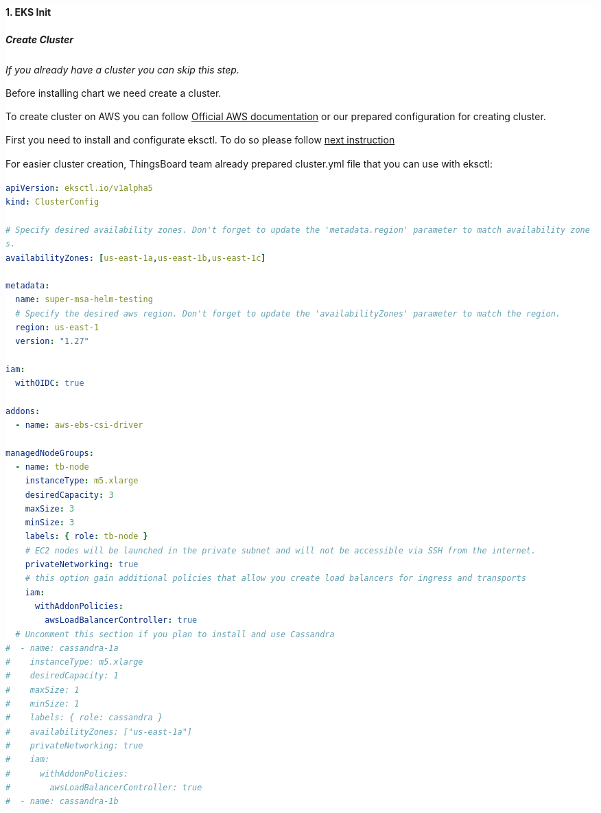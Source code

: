 #### 1. EKS Init

##### Create Cluster
*If you already have a cluster you can skip this step.*

Before installing chart we need create a cluster.

To create cluster on AWS you can follow [Official AWS documentation](https://docs.aws.amazon.com/eks/latest/userguide/getting-started-eksctl.html)
or our prepared configuration for creating cluster.

First you need to install and configurate eksctl. To do so please follow [next instruction](https://eksctl.io/installation/)

For easier cluster creation, ThingsBoard team already prepared cluster.yml file that you can use with eksctl:
```yaml
apiVersion: eksctl.io/v1alpha5
kind: ClusterConfig

# Specify desired availability zones. Don't forget to update the 'metadata.region' parameter to match availability zones.
availabilityZones: [us-east-1a,us-east-1b,us-east-1c]

metadata:
  name: super-msa-helm-testing
  # Specify the desired aws region. Don't forget to update the 'availabilityZones' parameter to match the region.
  region: us-east-1
  version: "1.27"

iam:
  withOIDC: true

addons:
  - name: aws-ebs-csi-driver

managedNodeGroups:
  - name: tb-node
    instanceType: m5.xlarge
    desiredCapacity: 3
    maxSize: 3
    minSize: 3
    labels: { role: tb-node }
    # EC2 nodes will be launched in the private subnet and will not be accessible via SSH from the internet.
    privateNetworking: true
    # this option gain additional policies that allow you create load balancers for ingress and transports
    iam:
      withAddonPolicies:
        awsLoadBalancerController: true
  # Uncomment this section if you plan to install and use Cassandra
#  - name: cassandra-1a
#    instanceType: m5.xlarge
#    desiredCapacity: 1
#    maxSize: 1
#    minSize: 1
#    labels: { role: cassandra }
#    availabilityZones: ["us-east-1a"]
#    privateNetworking: true
#    iam:
#      withAddonPolicies:
#        awsLoadBalancerController: true
#  - name: cassandra-1b
```